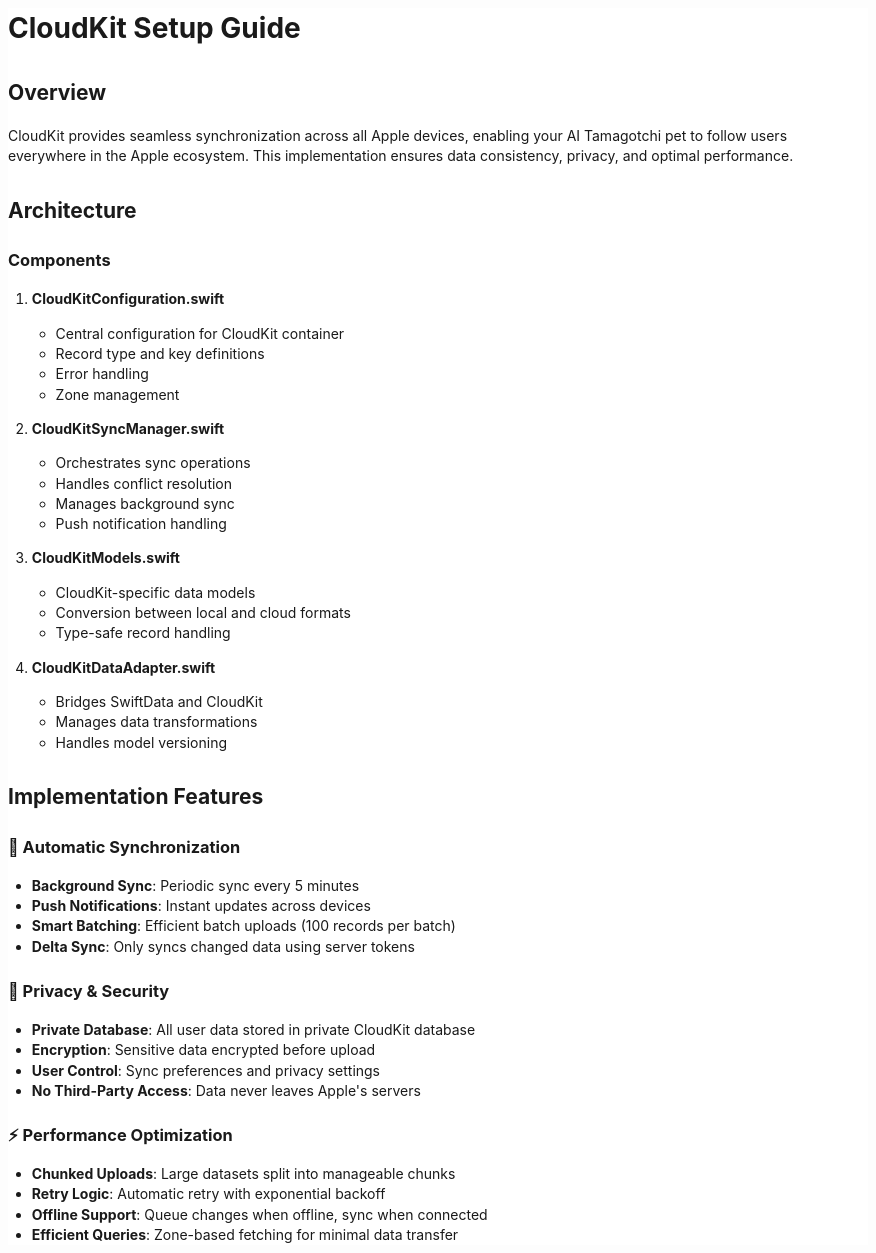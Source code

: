 # CloudKit Setup Guide

## Overview

CloudKit provides seamless synchronization across all Apple devices, enabling your AI Tamagotchi pet to follow users everywhere in the Apple ecosystem. This implementation ensures data consistency, privacy, and optimal performance.

## Architecture

### Components

1. **CloudKitConfiguration.swift**
   - Central configuration for CloudKit container
   - Record type and key definitions
   - Error handling
   - Zone management

2. **CloudKitSyncManager.swift**
   - Orchestrates sync operations
   - Handles conflict resolution
   - Manages background sync
   - Push notification handling

3. **CloudKitModels.swift**
   - CloudKit-specific data models
   - Conversion between local and cloud formats
   - Type-safe record handling

4. **CloudKitDataAdapter.swift**
   - Bridges SwiftData and CloudKit
   - Manages data transformations
   - Handles model versioning

## Implementation Features

### 🔄 Automatic Synchronization
- **Background Sync**: Periodic sync every 5 minutes
- **Push Notifications**: Instant updates across devices
- **Smart Batching**: Efficient batch uploads (100 records per batch)
- **Delta Sync**: Only syncs changed data using server tokens

### 🔐 Privacy & Security
- **Private Database**: All user data stored in private CloudKit database
- **Encryption**: Sensitive data encrypted before upload
- **User Control**: Sync preferences and privacy settings
- **No Third-Party Access**: Data never leaves Apple's servers

### ⚡ Performance Optimization
- **Chunked Uploads**: Large datasets split into manageable chunks
- **Retry Logic**: Automatic retry with exponential backoff
- **Offline Support**: Queue changes when offline, sync when connected
- **Efficient Queries**: Zone-based fetching for minimal data transfer
